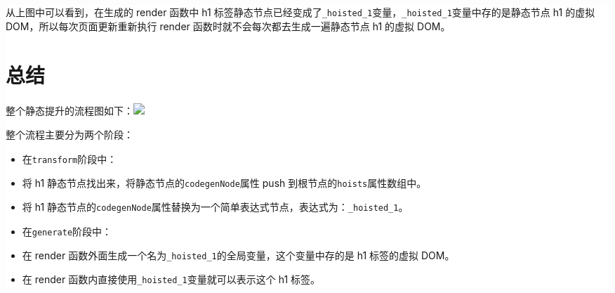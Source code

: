 从上图中可以看到，在生成的 render 函数中 h1 标签静态节点已经变成了`_hoisted_1`变量，`_hoisted_1`变量中存的是静态节点 h1 的虚拟 DOM，所以每次页面更新重新执行 render 函数时就不会每次都去生成一遍静态节点 h1 的虚拟 DOM。

总结
==

整个静态提升的流程图如下：![](https://mmbiz.qpic.cn/mmbiz_png/8hhrUONQpFvZ3yHhIDL45S6IMbgeF6dPATCjBYz4PB98fefEHjvFIURerYxSiaQo8W7WLiaWO3MrVoDy2rVVo6jA/640?wx_fmt=png&from=appmsg)

整个流程主要分为两个阶段：

*   在`transform`阶段中：
    

*   将 h1 静态节点找出来，将静态节点的`codegenNode`属性 push 到根节点的`hoists`属性数组中。
    
*   将 h1 静态节点的`codegenNode`属性替换为一个简单表达式节点，表达式为：`_hoisted_1`。
    

*   在`generate`阶段中：
    

*   在 render 函数外面生成一个名为`_hoisted_1`的全局变量，这个变量中存的是 h1 标签的虚拟 DOM。
    
*   在 render 函数内直接使用`_hoisted_1`变量就可以表示这个 h1 标签。